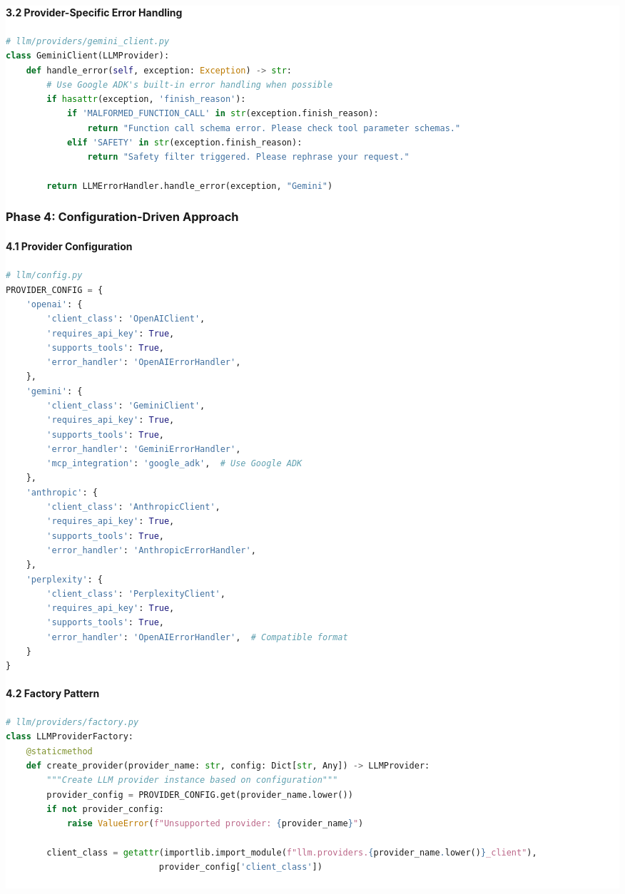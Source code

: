 #### 3.2 **Provider-Specific Error Handling**
```python
# llm/providers/gemini_client.py
class GeminiClient(LLMProvider):
    def handle_error(self, exception: Exception) -> str:
        # Use Google ADK's built-in error handling when possible
        if hasattr(exception, 'finish_reason'):
            if 'MALFORMED_FUNCTION_CALL' in str(exception.finish_reason):
                return "Function call schema error. Please check tool parameter schemas."
            elif 'SAFETY' in str(exception.finish_reason):
                return "Safety filter triggered. Please rephrase your request."
        
        return LLMErrorHandler.handle_error(exception, "Gemini")
```

### Phase 4: Configuration-Driven Approach

#### 4.1 **Provider Configuration**
```python
# llm/config.py
PROVIDER_CONFIG = {
    'openai': {
        'client_class': 'OpenAIClient',
        'requires_api_key': True,
        'supports_tools': True,
        'error_handler': 'OpenAIErrorHandler',
    },
    'gemini': {
        'client_class': 'GeminiClient', 
        'requires_api_key': True,
        'supports_tools': True,
        'error_handler': 'GeminiErrorHandler',
        'mcp_integration': 'google_adk',  # Use Google ADK
    },
    'anthropic': {
        'client_class': 'AnthropicClient',
        'requires_api_key': True, 
        'supports_tools': True,
        'error_handler': 'AnthropicErrorHandler',
    },
    'perplexity': {
        'client_class': 'PerplexityClient',
        'requires_api_key': True,
        'supports_tools': True,
        'error_handler': 'OpenAIErrorHandler',  # Compatible format
    }
}
```

#### 4.2 **Factory Pattern**
```python
# llm/providers/factory.py
class LLMProviderFactory:
    @staticmethod
    def create_provider(provider_name: str, config: Dict[str, Any]) -> LLMProvider:
        """Create LLM provider instance based on configuration"""
        provider_config = PROVIDER_CONFIG.get(provider_name.lower())
        if not provider_config:
            raise ValueError(f"Unsupported provider: {provider_name}")
        
        client_class = getattr(importlib.import_module(f"llm.providers.{provider_name.lower()}_client"), 
                              provider_config['client_class'])
        
```